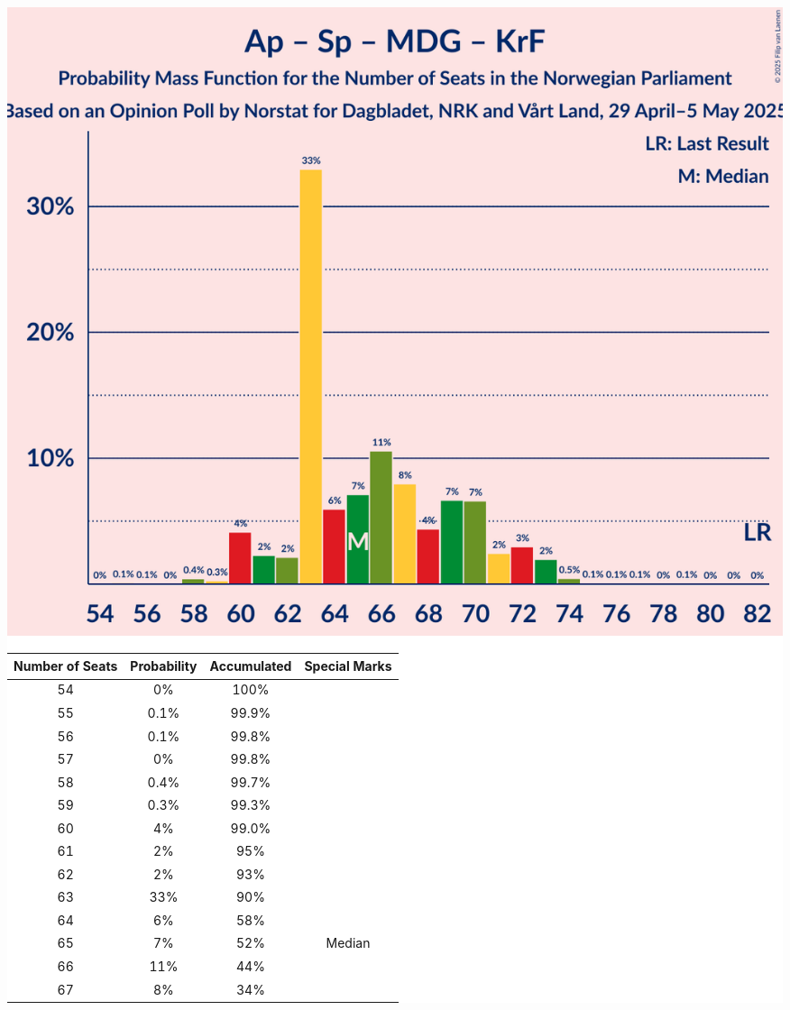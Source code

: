 ![Graph with seats probability mass function not yet produced](2025-05-05-Norstat-coalitions-seats-pmf-ap–sp–mdg–krf.png "Seats Probability Mass Function")

| Number of Seats | Probability | Accumulated | Special Marks |
|:---------------:|:-----------:|:-----------:|:-------------:|
| 54 | 0% | 100% |  |
| 55 | 0.1% | 99.9% |  |
| 56 | 0.1% | 99.8% |  |
| 57 | 0% | 99.8% |  |
| 58 | 0.4% | 99.7% |  |
| 59 | 0.3% | 99.3% |  |
| 60 | 4% | 99.0% |  |
| 61 | 2% | 95% |  |
| 62 | 2% | 93% |  |
| 63 | 33% | 90% |  |
| 64 | 6% | 58% |  |
| 65 | 7% | 52% | Median |
| 66 | 11% | 44% |  |
| 67 | 8% | 34% |  |